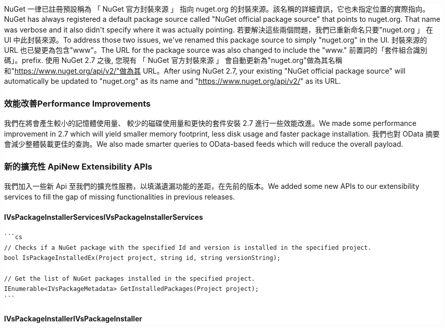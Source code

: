 <span data-ttu-id="cf5d6-220">NuGet 一律已註冊預設稱為 「 NuGet 官方封裝來源 」 指向 nuget.org 的封裝來源。該名稱的詳細資訊，它也未指定位置的實際指向。</span><span class="sxs-lookup"><span data-stu-id="cf5d6-220">NuGet has always registered a default package source called "NuGet official package source" that points to nuget.org. That name was verbose and it also didn't specify where it was actually pointing.</span></span> <span data-ttu-id="cf5d6-221">若要解決這些兩個問題，我們已重新命名只要"nuget.org 」 在 UI 中此封裝來源。</span><span class="sxs-lookup"><span data-stu-id="cf5d6-221">To address those two issues, we've renamed this package source to simply "nuget.org" in the UI.</span></span> <span data-ttu-id="cf5d6-222">封裝來源的 URL 也已變更為包含"www"。</span><span class="sxs-lookup"><span data-stu-id="cf5d6-222">The URL for the package source was also changed to include the "www."</span></span> <span data-ttu-id="cf5d6-223">前置詞的「套件組合識別碼」。</span><span class="sxs-lookup"><span data-stu-id="cf5d6-223">prefix.</span></span> <span data-ttu-id="cf5d6-224">使用 NuGet 2.7 之後, 您現有 「 NuGet 官方封裝來源 」 會自動更新為"nuget.org"做為其名稱和"https://www.nuget.org/api/v2/"做為其 URL。</span><span class="sxs-lookup"><span data-stu-id="cf5d6-224">After using NuGet 2.7, your existing "NuGet official package source" will automatically be updated to "nuget.org" as its name and "https://www.nuget.org/api/v2/" as its URL.</span></span>

### <a name="performance-improvements"></a><span data-ttu-id="cf5d6-225">效能改善</span><span class="sxs-lookup"><span data-stu-id="cf5d6-225">Performance Improvements</span></span>

<span data-ttu-id="cf5d6-226">我們在將會產生較小的記憶體使用量、 較少的磁碟使用量和更快的套件安裝 2.7 進行一些效能改進。</span><span class="sxs-lookup"><span data-stu-id="cf5d6-226">We made some performance improvement in 2.7 which will yield smaller memory footprint, less disk usage and faster package installation.</span></span> <span data-ttu-id="cf5d6-227">我們也對 OData 摘要會減少整體裝載更佳的查詢。</span><span class="sxs-lookup"><span data-stu-id="cf5d6-227">We also made smarter queries to OData-based feeds which will reduce the overall payload.</span></span>

### <a name="new-extensibility-apis"></a><span data-ttu-id="cf5d6-228">新的擴充性 Api</span><span class="sxs-lookup"><span data-stu-id="cf5d6-228">New Extensibility APIs</span></span>

<span data-ttu-id="cf5d6-229">我們加入一些新 Api 至我們的擴充性服務，以填滿遺漏功能的差距，在先前的版本。</span><span class="sxs-lookup"><span data-stu-id="cf5d6-229">We added some new APIs to our extensibility services to fill the gap of missing functionalities in previous releases.</span></span>

#### <a name="ivspackageinstallerservices"></a><span data-ttu-id="cf5d6-230">IVsPackageInstallerServices</span><span class="sxs-lookup"><span data-stu-id="cf5d6-230">IVsPackageInstallerServices</span></span>

    ```cs
    // Checks if a NuGet package with the specified Id and version is installed in the specified project.
    bool IsPackageInstalledEx(Project project, string id, string versionString);

    // Get the list of NuGet packages installed in the specified project.
    IEnumerable<IVsPackageMetadata> GetInstalledPackages(Project project);
    ```

#### <a name="ivspackageinstaller"></a><span data-ttu-id="cf5d6-231">IVsPackageInstaller</span><span class="sxs-lookup"><span data-stu-id="cf5d6-231">IVsPackageInstaller</span></span>

